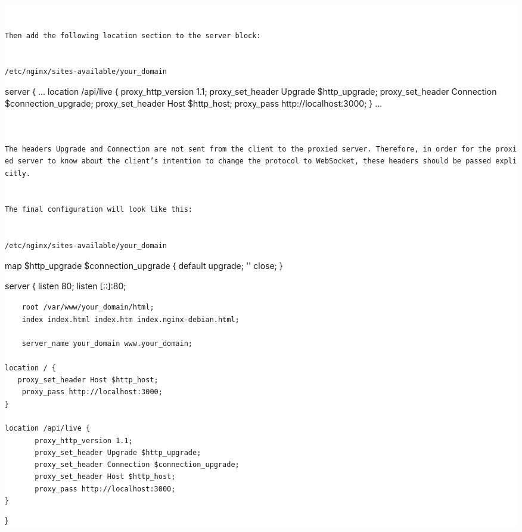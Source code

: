 ```


Then add the following location section to the server block:


/etc/nginx/sites-available/your_domain
```
server {
...
        location /api/live {
           proxy_http_version 1.1;
           proxy_set_header Upgrade $http_upgrade;
           proxy_set_header Connection $connection_upgrade;
           proxy_set_header Host $http_host;
           proxy_pass http://localhost:3000;
	 }
...

```


The headers Upgrade and Connection are not sent from the client to the proxied server. Therefore, in order for the proxied server to know about the client’s intention to change the protocol to WebSocket, these headers should be passed explicitly.


The final configuration will look like this:


/etc/nginx/sites-available/your_domain
```
map $http_upgrade $connection_upgrade {
  default upgrade;
  '' close;
}

server {
        listen 80;
        listen [::]:80;

        root /var/www/your_domain/html;
        index index.html index.htm index.nginx-debian.html;

        server_name your_domain www.your_domain;

	location / {
	   proxy_set_header Host $http_host;
	  	proxy_pass http://localhost:3000;
	}

	location /api/live {
           proxy_http_version 1.1;
           proxy_set_header Upgrade $http_upgrade;
           proxy_set_header Connection $connection_upgrade;
           proxy_set_header Host $http_host;
           proxy_pass http://localhost:3000;
	}
}
